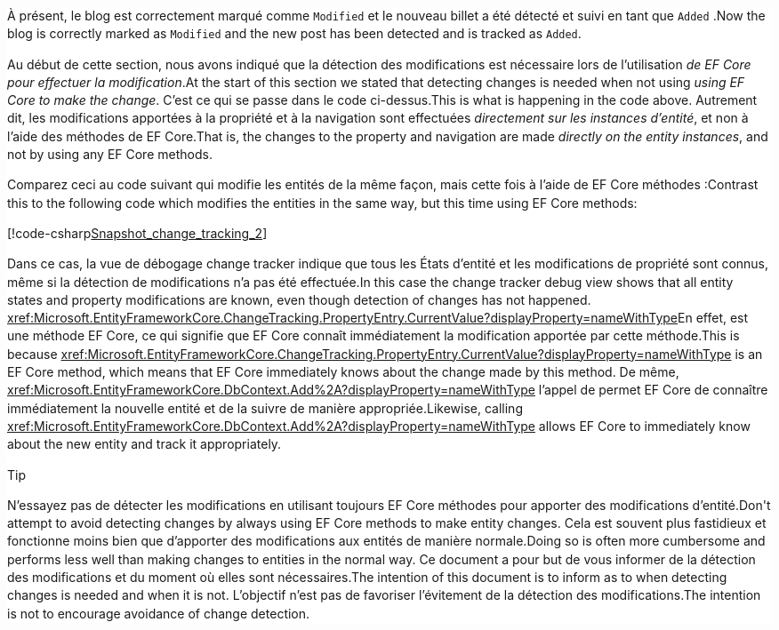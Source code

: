 <span data-ttu-id="a6cf9-124">À présent, le blog est correctement marqué comme `Modified` et le nouveau billet a été détecté et suivi en tant que `Added` .</span><span class="sxs-lookup"><span data-stu-id="a6cf9-124">Now the blog is correctly marked as `Modified` and the new post has been detected and is tracked as `Added`.</span></span>

<span data-ttu-id="a6cf9-125">Au début de cette section, nous avons indiqué que la détection des modifications est nécessaire lors de l’utilisation _de EF Core pour effectuer la modification_.</span><span class="sxs-lookup"><span data-stu-id="a6cf9-125">At the start of this section we stated that detecting changes is needed when not using _using EF Core to make the change_.</span></span> <span data-ttu-id="a6cf9-126">C’est ce qui se passe dans le code ci-dessus.</span><span class="sxs-lookup"><span data-stu-id="a6cf9-126">This is what is happening in the code above.</span></span> <span data-ttu-id="a6cf9-127">Autrement dit, les modifications apportées à la propriété et à la navigation sont effectuées _directement sur les instances d’entité_, et non à l’aide des méthodes de EF Core.</span><span class="sxs-lookup"><span data-stu-id="a6cf9-127">That is, the changes to the property and navigation are made _directly on the entity instances_, and not by using any EF Core methods.</span></span>

<span data-ttu-id="a6cf9-128">Comparez ceci au code suivant qui modifie les entités de la même façon, mais cette fois à l’aide de EF Core méthodes :</span><span class="sxs-lookup"><span data-stu-id="a6cf9-128">Contrast this to the following code which modifies the entities in the same way, but this time using EF Core methods:</span></span>


[!code-csharp[Snapshot_change_tracking_2](../../../samples/core/ChangeTracking/ChangeDetectionAndNotifications/SnapshotSamples.cs?name=Snapshot_change_tracking_2)]

<span data-ttu-id="a6cf9-129">Dans ce cas, la vue de débogage change tracker indique que tous les États d’entité et les modifications de propriété sont connus, même si la détection de modifications n’a pas été effectuée.</span><span class="sxs-lookup"><span data-stu-id="a6cf9-129">In this case the change tracker debug view shows that all entity states and property modifications are known, even though detection of changes has not happened.</span></span> <span data-ttu-id="a6cf9-130"><xref:Microsoft.EntityFrameworkCore.ChangeTracking.PropertyEntry.CurrentValue?displayProperty=nameWithType>En effet, est une méthode EF Core, ce qui signifie que EF Core connaît immédiatement la modification apportée par cette méthode.</span><span class="sxs-lookup"><span data-stu-id="a6cf9-130">This is because <xref:Microsoft.EntityFrameworkCore.ChangeTracking.PropertyEntry.CurrentValue?displayProperty=nameWithType> is an EF Core method, which means that EF Core immediately knows about the change made by this method.</span></span> <span data-ttu-id="a6cf9-131">De même, <xref:Microsoft.EntityFrameworkCore.DbContext.Add%2A?displayProperty=nameWithType> l’appel de permet EF Core de connaître immédiatement la nouvelle entité et de la suivre de manière appropriée.</span><span class="sxs-lookup"><span data-stu-id="a6cf9-131">Likewise, calling <xref:Microsoft.EntityFrameworkCore.DbContext.Add%2A?displayProperty=nameWithType> allows EF Core to immediately know about the new entity and track it appropriately.</span></span>

> [!TIP]
> <span data-ttu-id="a6cf9-132">N’essayez pas de détecter les modifications en utilisant toujours EF Core méthodes pour apporter des modifications d’entité.</span><span class="sxs-lookup"><span data-stu-id="a6cf9-132">Don't attempt to avoid detecting changes by always using EF Core methods to make entity changes.</span></span> <span data-ttu-id="a6cf9-133">Cela est souvent plus fastidieux et fonctionne moins bien que d’apporter des modifications aux entités de manière normale.</span><span class="sxs-lookup"><span data-stu-id="a6cf9-133">Doing so is often more cumbersome and performs less well than making changes to entities in the normal way.</span></span> <span data-ttu-id="a6cf9-134">Ce document a pour but de vous informer de la détection des modifications et du moment où elles sont nécessaires.</span><span class="sxs-lookup"><span data-stu-id="a6cf9-134">The intention of this document is to inform as to when detecting changes is needed and when it is not.</span></span> <span data-ttu-id="a6cf9-135">L’objectif n’est pas de favoriser l’évitement de la détection des modifications.</span><span class="sxs-lookup"><span data-stu-id="a6cf9-135">The intention is not to encourage avoidance of change detection.</span></span>
